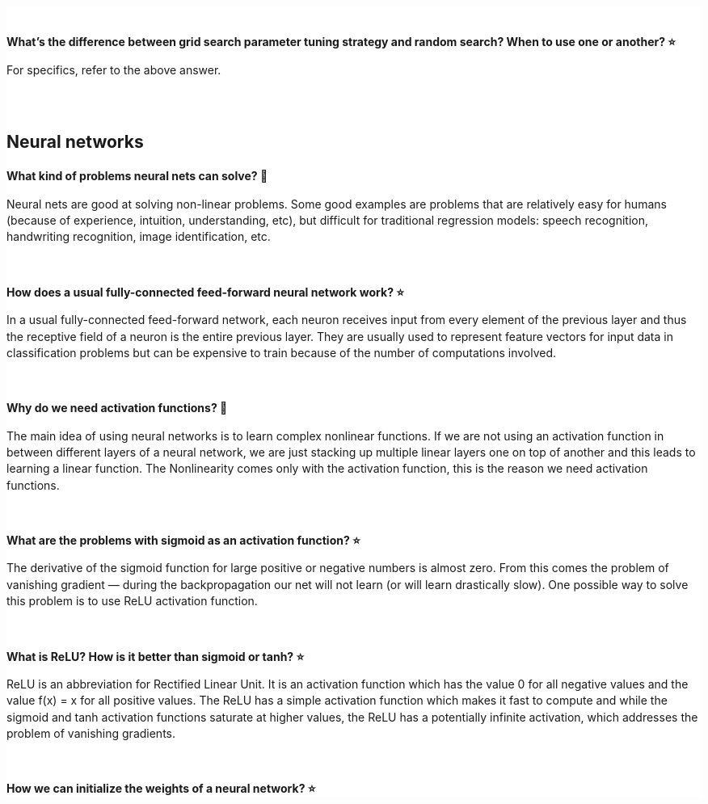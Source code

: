 
<br/>

**What’s the difference between grid search parameter tuning strategy and random search? When to use one or another? ‍⭐️**

For specifics, refer to the above answer.

<br/>


## Neural networks

**What kind of problems neural nets can solve? 👶**

Neural nets are good at solving non-linear problems. Some good examples are problems that are relatively easy for humans (because of experience, intuition, understanding, etc), but difficult for traditional regression models: speech recognition, handwriting recognition, image identification, etc.

<br/>

**How does a usual fully-connected feed-forward neural network work? ‍⭐️**

In a usual fully-connected feed-forward network, each neuron receives input from every element of the previous layer and thus the receptive field of a neuron is the entire previous layer. They are usually used to represent feature vectors for input data in classification problems but can be expensive to train because of the number of computations involved.

<br/>

**Why do we need activation functions? 👶**

The main idea of using neural networks is to learn complex nonlinear functions. If we are not using an activation function in between different layers of a neural network, we are just stacking up multiple linear layers one on top of another and this leads to learning a linear function. The Nonlinearity comes only with the activation function, this is the reason we need activation functions.

<br/>

**What are the problems with sigmoid as an activation function? ‍⭐️**

The derivative of the sigmoid function for large positive or negative numbers is almost zero. From this comes the problem of vanishing gradient — during the backpropagation our net will not learn (or will learn drastically slow). One possible way to solve this problem is to use ReLU activation function.

<br/>

**What is ReLU? How is it better than sigmoid or tanh? ‍⭐️**

ReLU is an abbreviation for Rectified Linear Unit. It is an activation function which has the value 0 for all negative values and the value f(x) = x for all positive values. The ReLU has a simple activation function which makes it fast to compute and while the sigmoid and tanh activation functions saturate at higher values, the ReLU has a potentially infinite activation, which addresses the problem of vanishing gradients. 

<br/>

**How we can initialize the weights of a neural network? ‍⭐️**

